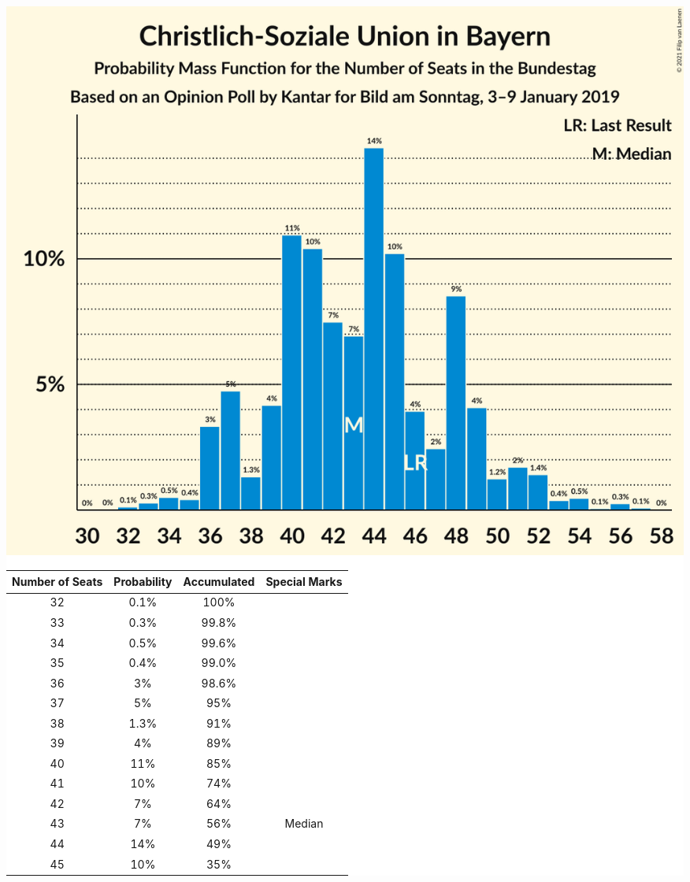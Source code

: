 ![Graph with seats probability mass function not yet produced](2019-01-09-Kantar-seats-pmf-christlich-sozialeunioninbayern.png "Seats Probability Mass Function")

| Number of Seats | Probability | Accumulated | Special Marks |
|:---------------:|:-----------:|:-----------:|:-------------:|
| 32 | 0.1% | 100% |  |
| 33 | 0.3% | 99.8% |  |
| 34 | 0.5% | 99.6% |  |
| 35 | 0.4% | 99.0% |  |
| 36 | 3% | 98.6% |  |
| 37 | 5% | 95% |  |
| 38 | 1.3% | 91% |  |
| 39 | 4% | 89% |  |
| 40 | 11% | 85% |  |
| 41 | 10% | 74% |  |
| 42 | 7% | 64% |  |
| 43 | 7% | 56% | Median |
| 44 | 14% | 49% |  |
| 45 | 10% | 35% |  |